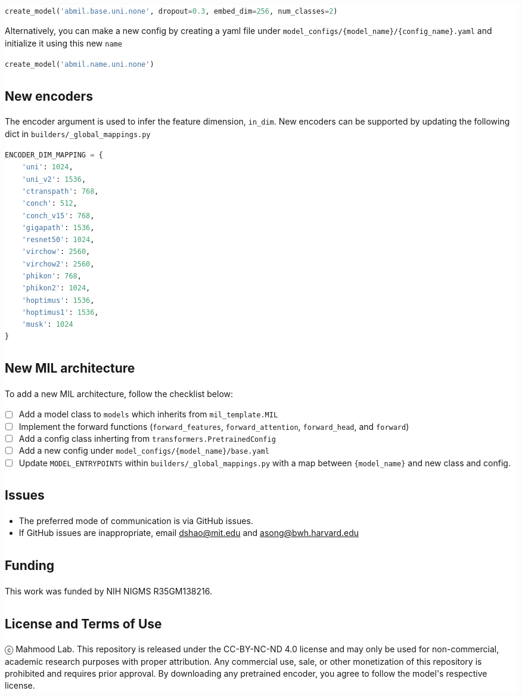 ```python
create_model('abmil.base.uni.none', dropout=0.3, embed_dim=256, num_classes=2)
```
Alternatively, you can make a new config by creating a yaml file under `model_configs/{model_name}/{config_name}.yaml` and initialize it using this new `name`
```python
create_model('abmil.name.uni.none')
```

## New encoders
The encoder argument is used to infer the feature dimension, `in_dim`. New encoders can be supported by updating the following dict in `builders/_global_mappings.py`
```python
ENCODER_DIM_MAPPING = {
    'uni': 1024,
    'uni_v2': 1536,
    'ctranspath': 768,
    'conch': 512,
    'conch_v15': 768,
    'gigapath': 1536,
    'resnet50': 1024,
    'virchow': 2560,
    'virchow2': 2560,
    'phikon': 768,
    'phikon2': 1024,
    'hoptimus': 1536,
    'hoptimus1': 1536,
    'musk': 1024
}
```

## New MIL architecture

To add a new MIL architecture, follow the checklist below:
- [ ] Add a model class to `models` which inherits from `mil_template.MIL`
- [ ] Implement the forward functions (`forward_features`, `forward_attention`, `forward_head`, and `forward`)
- [ ] Add a config class inherting from `transformers.PretrainedConfig`
- [ ] Add a new config under `model_configs/{model_name}/base.yaml`
- [ ] Update `MODEL_ENTRYPOINTS` within `builders/_global_mappings.py` with a map between `{model_name}` and new class and config.

## Issues

- The preferred mode of communication is via GitHub issues.
- If GitHub issues are inappropriate, email dshao@mit.edu and asong@bwh.harvard.edu

## Funding
This work was funded by NIH NIGMS R35GM138216.

## License and Terms of Use
ⓒ Mahmood Lab. This repository is released under the CC-BY-NC-ND 4.0 license and may only be used for non-commercial, academic research purposes with proper attribution. Any commercial use, sale, or other monetization of this repository is prohibited and requires prior approval. By downloading any pretrained encoder, you agree to follow the model's respective license.
